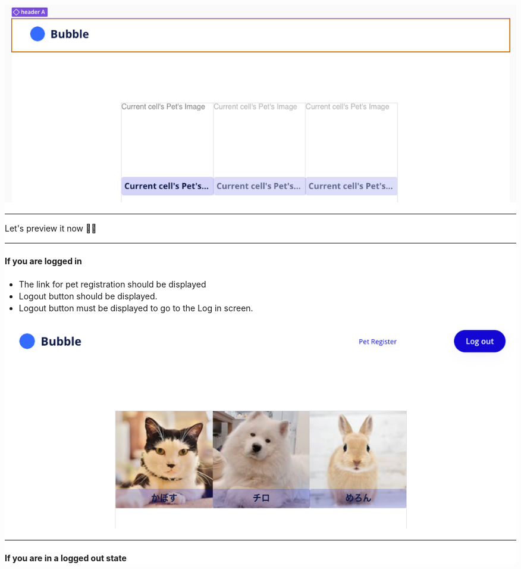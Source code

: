 ![w:1000px](images/2024-11-03-22-02-11.png)

---

Let's preview it now 🙋‍♀️

---

#### If you are logged in

- The link for pet registration should be displayed
- Logout button should be displayed.
- Logout button must be displayed to go to the Log in screen.

![w:800px](images/2024-11-03-22-10-56.png)

---

#### If you are in a logged out state
